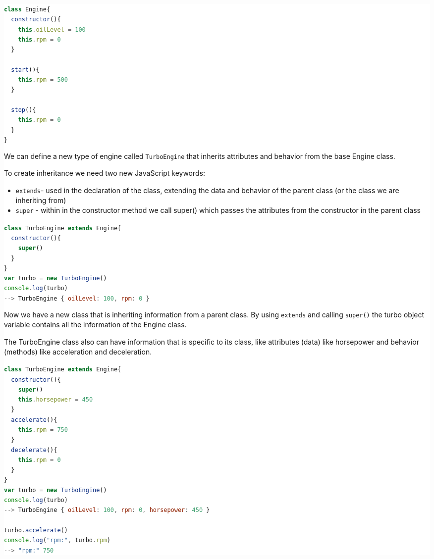 ```javascript
class Engine{
  constructor(){
    this.oilLevel = 100
    this.rpm = 0
  }

  start(){
    this.rpm = 500
  }

  stop(){
    this.rpm = 0
  }
}
```

We can define a new type of engine called `TurboEngine` that inherits attributes and behavior from the base Engine class.

To create inheritance we need two new JavaScript keywords:
- `extends`- used in the declaration of the class, extending the data and behavior of the parent class (or the class we are inheriting from)
- `super` - within in the constructor method we call super() which passes the attributes from the constructor in the parent class

```javascript
class TurboEngine extends Engine{
  constructor(){
    super()
  }
}
var turbo = new TurboEngine()
console.log(turbo)
--> TurboEngine { oilLevel: 100, rpm: 0 }
```

Now we have a new class that is inheriting information from a parent class. By using `extends` and calling `super()` the turbo object variable contains all the information of the Engine class.

The TurboEngine class also can have information that is specific to its class, like attributes (data) like horsepower and behavior (methods) like acceleration and deceleration.

```javascript
class TurboEngine extends Engine{
  constructor(){
    super()
    this.horsepower = 450
  }
  accelerate(){
    this.rpm = 750
  }
  decelerate(){
    this.rpm = 0
  }
}
var turbo = new TurboEngine()
console.log(turbo)
--> TurboEngine { oilLevel: 100, rpm: 0, horsepower: 450 }

turbo.accelerate()
console.log("rpm:", turbo.rpm)
--> "rpm:" 750
```
